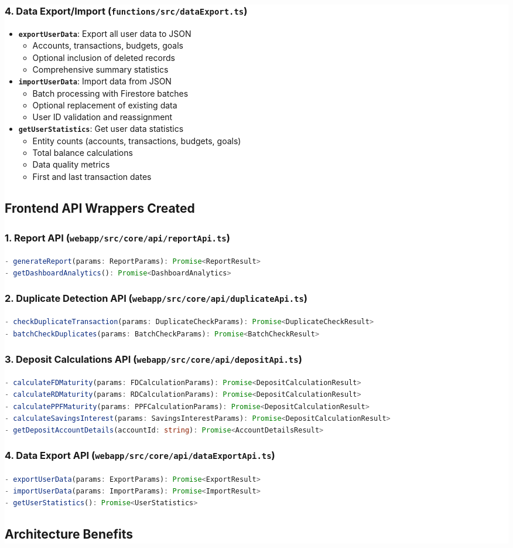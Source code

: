 ### 4. Data Export/Import (`functions/src/dataExport.ts`)
- **`exportUserData`**: Export all user data to JSON
  - Accounts, transactions, budgets, goals
  - Optional inclusion of deleted records
  - Comprehensive summary statistics
- **`importUserData`**: Import data from JSON
  - Batch processing with Firestore batches
  - Optional replacement of existing data
  - User ID validation and reassignment
- **`getUserStatistics`**: Get user data statistics
  - Entity counts (accounts, transactions, budgets, goals)
  - Total balance calculations
  - Data quality metrics
  - First and last transaction dates

## Frontend API Wrappers Created

### 1. Report API (`webapp/src/core/api/reportApi.ts`)
```typescript
- generateReport(params: ReportParams): Promise<ReportResult>
- getDashboardAnalytics(): Promise<DashboardAnalytics>
```

### 2. Duplicate Detection API (`webapp/src/core/api/duplicateApi.ts`)
```typescript
- checkDuplicateTransaction(params: DuplicateCheckParams): Promise<DuplicateCheckResult>
- batchCheckDuplicates(params: BatchCheckParams): Promise<BatchCheckResult>
```

### 3. Deposit Calculations API (`webapp/src/core/api/depositApi.ts`)
```typescript
- calculateFDMaturity(params: FDCalculationParams): Promise<DepositCalculationResult>
- calculateRDMaturity(params: RDCalculationParams): Promise<DepositCalculationResult>
- calculatePPFMaturity(params: PPFCalculationParams): Promise<DepositCalculationResult>
- calculateSavingsInterest(params: SavingsInterestParams): Promise<DepositCalculationResult>
- getDepositAccountDetails(accountId: string): Promise<AccountDetailsResult>
```

### 4. Data Export API (`webapp/src/core/api/dataExportApi.ts`)
```typescript
- exportUserData(params: ExportParams): Promise<ExportResult>
- importUserData(params: ImportParams): Promise<ImportResult>
- getUserStatistics(): Promise<UserStatistics>
```

## Architecture Benefits
